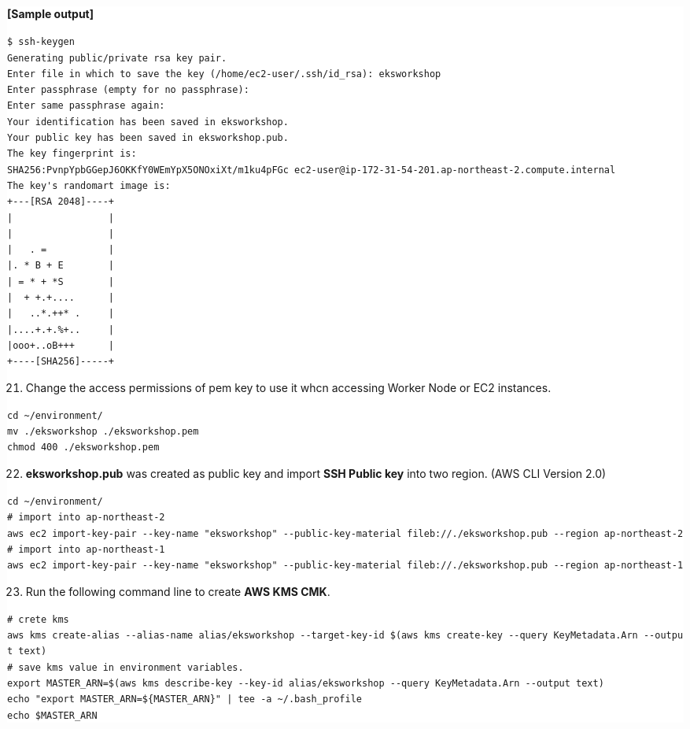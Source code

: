 **[Sample output]**

```
$ ssh-keygen
Generating public/private rsa key pair.
Enter file in which to save the key (/home/ec2-user/.ssh/id_rsa): eksworkshop
Enter passphrase (empty for no passphrase): 
Enter same passphrase again: 
Your identification has been saved in eksworkshop.
Your public key has been saved in eksworkshop.pub.
The key fingerprint is:
SHA256:PvnpYpbGGepJ6OKKfY0WEmYpX5ONOxiXt/m1ku4pFGc ec2-user@ip-172-31-54-201.ap-northeast-2.compute.internal
The key's randomart image is:
+---[RSA 2048]----+
|                 |
|                 |
|   . =           |
|. * B + E        |
| = * + *S        |
|  + +.+....      |
|   ..*.++* .     |
|....+.+.%+..     |
|ooo+..oB+++      |
+----[SHA256]-----+
```

21. Change the access permissions of pem key to use it whcn accessing Worker Node or EC2 instances. 

```
cd ~/environment/
mv ./eksworkshop ./eksworkshop.pem
chmod 400 ./eksworkshop.pem
```

22. **eksworkshop.pub** was created as public key and import **SSH Public key** into two region. (AWS CLI Version 2.0)

```
cd ~/environment/
# import into ap-northeast-2
aws ec2 import-key-pair --key-name "eksworkshop" --public-key-material fileb://./eksworkshop.pub --region ap-northeast-2
# import into ap-northeast-1
aws ec2 import-key-pair --key-name "eksworkshop" --public-key-material fileb://./eksworkshop.pub --region ap-northeast-1
```

23. Run the following command line to create **AWS KMS CMK**.

```
# crete kms
aws kms create-alias --alias-name alias/eksworkshop --target-key-id $(aws kms create-key --query KeyMetadata.Arn --output text)
# save kms value in environment variables. 
export MASTER_ARN=$(aws kms describe-key --key-id alias/eksworkshop --query KeyMetadata.Arn --output text)
echo "export MASTER_ARN=${MASTER_ARN}" | tee -a ~/.bash_profile
echo $MASTER_ARN
```
